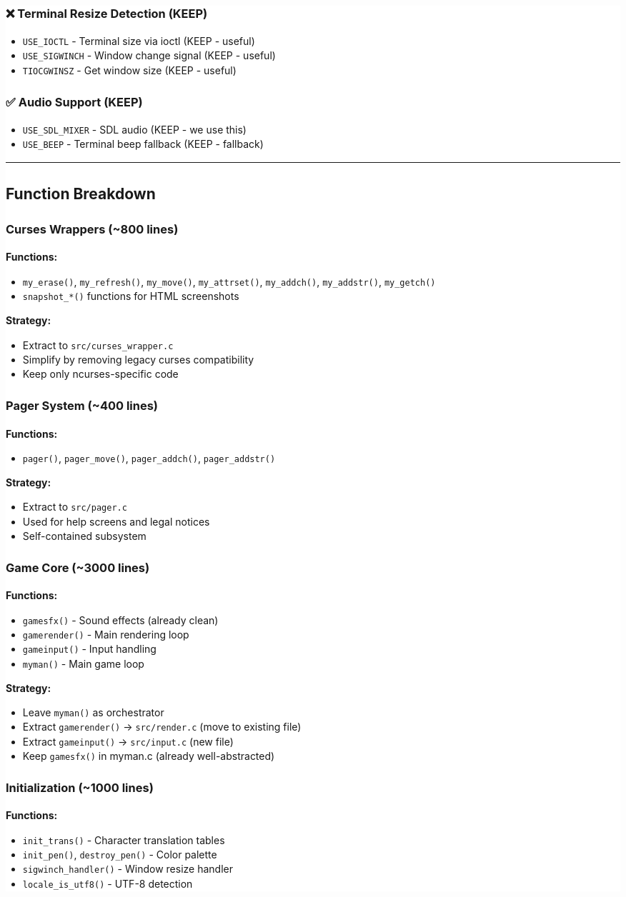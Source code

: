 ### ❌ Terminal Resize Detection (KEEP)
- `USE_IOCTL` - Terminal size via ioctl (KEEP - useful)
- `USE_SIGWINCH` - Window change signal (KEEP - useful)
- `TIOCGWINSZ` - Get window size (KEEP - useful)

### ✅ Audio Support (KEEP)
- `USE_SDL_MIXER` - SDL audio (KEEP - we use this)
- `USE_BEEP` - Terminal beep fallback (KEEP - fallback)

---

## Function Breakdown

### Curses Wrappers (~800 lines)
**Functions:**
- `my_erase()`, `my_refresh()`, `my_move()`, `my_attrset()`, `my_addch()`, `my_addstr()`, `my_getch()`
- `snapshot_*()` functions for HTML screenshots

**Strategy:** 
- Extract to `src/curses_wrapper.c`
- Simplify by removing legacy curses compatibility
- Keep only ncurses-specific code

### Pager System (~400 lines)
**Functions:**
- `pager()`, `pager_move()`, `pager_addch()`, `pager_addstr()`

**Strategy:**
- Extract to `src/pager.c`
- Used for help screens and legal notices
- Self-contained subsystem

### Game Core (~3000 lines)
**Functions:**
- `gamesfx()` - Sound effects (already clean)
- `gamerender()` - Main rendering loop
- `gameinput()` - Input handling
- `myman()` - Main game loop

**Strategy:**
- Leave `myman()` as orchestrator
- Extract `gamerender()` → `src/render.c` (move to existing file)
- Extract `gameinput()` → `src/input.c` (new file)
- Keep `gamesfx()` in myman.c (already well-abstracted)

### Initialization (~1000 lines)
**Functions:**
- `init_trans()` - Character translation tables
- `init_pen()`, `destroy_pen()` - Color palette
- `sigwinch_handler()` - Window resize handler
- `locale_is_utf8()` - UTF-8 detection
